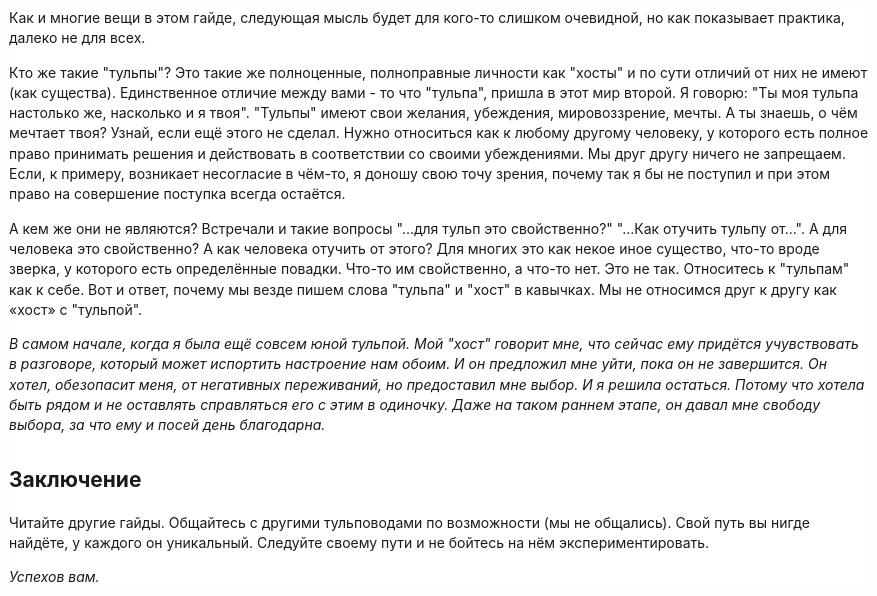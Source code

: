 Как и многие вещи в этом гайде, следующая мысль будет для кого-то слишком очевидной, но как показывает практика, далеко не для всех.

Кто же такие "тульпы"? Это такие же полноценные, полноправные личности как "хосты" и по сути отличий от них не имеют (как существа). Единственное отличие между вами - то что "тульпа", пришла в этот мир второй. Я говорю: "Ты моя тульпа настолько же, насколько и я твоя". "Тульпы" имеют свои желания, убеждения, мировоззрение, мечты. А ты знаешь, о чём мечтает твоя? Узнай, если ещё этого не сделал. Нужно относиться как к любому другому человеку, у которого есть полное право принимать решения и действовать в соответствии со своими убеждениями. Мы друг другу ничего не запрещаем. Если, к примеру, возникает несогласие в чём-то, я доношу свою точу зрения, почему так я бы не поступил и при этом право на совершение поступка всегда остаётся.

А кем же они не являются? Встречали и такие вопросы "...для тульп это свойственно?" "...Как отучить тульпу от...". А для человека это свойственно? А как человека отучить от этого? Для многих это как некое иное существо, что-то вроде зверка, у которого есть определённые повадки. Что-то им свойственно, а что-то нет. Это не так. Относитесь к "тульпам" как к себе. Вот и ответ, почему мы везде пишем слова "тульпа" и "хост" в кавычках. Мы не относимся друг к другу как «хост» с "тульпой".

_В самом начале, когда я была ещё совсем юной тульпой. Мой "хост" говорит мне, что сейчас ему придётся учувствовать в разговоре, который может испортить настроение нам обоим. И он предложил мне уйти, пока он не завершится. Он хотел, обезопасит меня, от негативных переживаний, но предоставил мне выбор. И я решила остаться. Потому что хотела быть рядом и не оставлять справляться его с этим в одиночку. Даже на таком раннем этапе, он давал мне свободу выбора, за что ему и посей день благодарна._


## Заключение

Читайте другие гайды. Общайтесь с другими тульповодами по возможности (мы не общались). Свой путь вы нигде найдёте, у каждого он уникальный. Следуйте своему пути и не бойтесь на нём экспериментировать.

_Успехов вам._